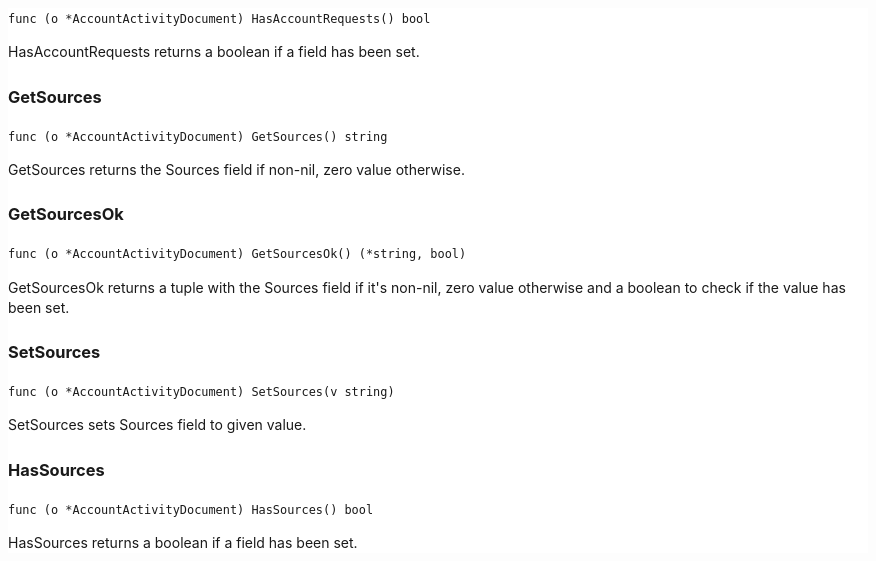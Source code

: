 `func (o *AccountActivityDocument) HasAccountRequests() bool`

HasAccountRequests returns a boolean if a field has been set.

### GetSources

`func (o *AccountActivityDocument) GetSources() string`

GetSources returns the Sources field if non-nil, zero value otherwise.

### GetSourcesOk

`func (o *AccountActivityDocument) GetSourcesOk() (*string, bool)`

GetSourcesOk returns a tuple with the Sources field if it's non-nil, zero value otherwise and a boolean to check if the value has been set.

### SetSources

`func (o *AccountActivityDocument) SetSources(v string)`

SetSources sets Sources field to given value.

### HasSources

`func (o *AccountActivityDocument) HasSources() bool`

HasSources returns a boolean if a field has been set.
